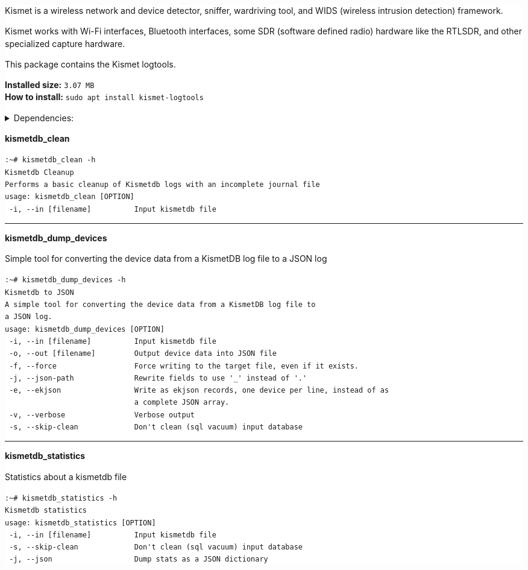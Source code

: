 Kismet is a wireless network and device detector, sniffer, wardriving tool, and WIDS (wireless intrusion detection) framework.

Kismet works with Wi-Fi interfaces, Bluetooth interfaces, some SDR (software defined radio) hardware like the RTLSDR, and other specialized capture hardware.

This package contains the Kismet logtools.

**Installed size:** `3.07 MB`\
**How to install:** `sudo apt install kismet-logtools`

<details><summary>Dependencies:</summary></details>

**kismetdb\_clean**

```
:~# kismetdb_clean -h
Kismetdb Cleanup
Performs a basic cleanup of Kismetdb logs with an incomplete journal file
usage: kismetdb_clean [OPTION]
 -i, --in [filename]          Input kismetdb file
```

***

**kismetdb\_dump\_devices**

Simple tool for converting the device data from a KismetDB log file to a JSON log

```
:~# kismetdb_dump_devices -h
Kismetdb to JSON
A simple tool for converting the device data from a KismetDB log file to
a JSON log.
usage: kismetdb_dump_devices [OPTION]
 -i, --in [filename]          Input kismetdb file
 -o, --out [filename]         Output device data into JSON file
 -f, --force                  Force writing to the target file, even if it exists.
 -j, --json-path              Rewrite fields to use '_' instead of '.'
 -e, --ekjson                 Write as ekjson records, one device per line, instead of as
                              a complete JSON array.
 -v, --verbose                Verbose output
 -s, --skip-clean             Don't clean (sql vacuum) input database
```

***

**kismetdb\_statistics**

Statistics about a kismetdb file

```
:~# kismetdb_statistics -h
Kismetdb statistics
usage: kismetdb_statistics [OPTION]
 -i, --in [filename]          Input kismetdb file
 -s, --skip-clean             Don't clean (sql vacuum) input database
 -j, --json                   Dump stats as a JSON dictionary
```
